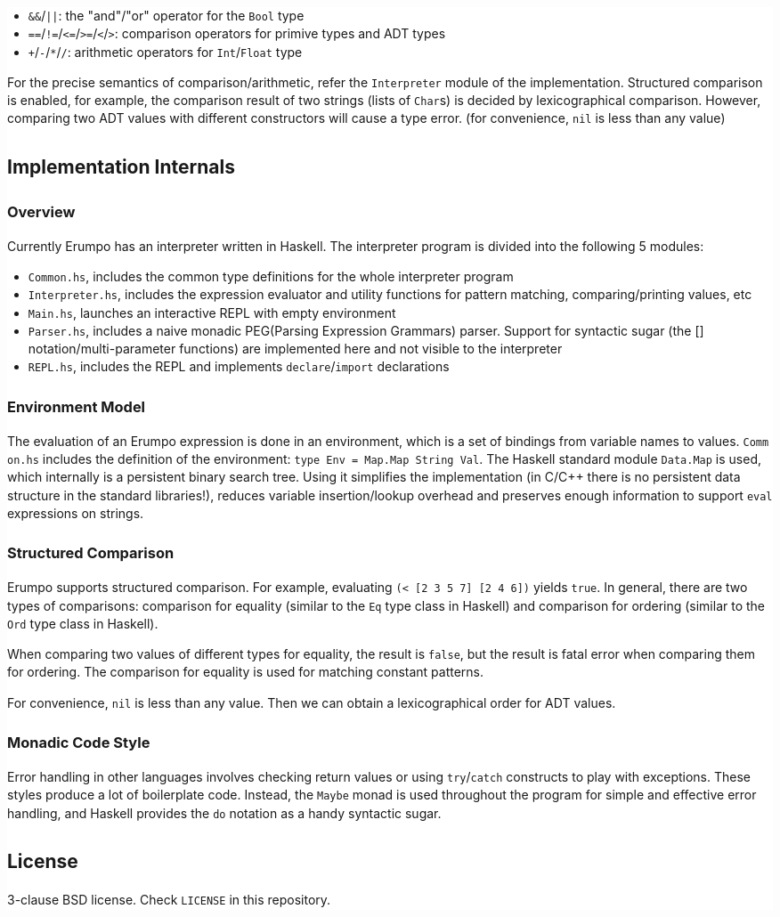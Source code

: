  - `&&`/`||`: the "and"/"or" operator for the `Bool` type
 - `==`/`!=`/`<=`/`>=`/`<`/`>`: comparison operators for primive types and ADT types
 - `+`/`-`/`*`/`/`: arithmetic operators for `Int`/`Float` type

For the precise semantics of comparison/arithmetic, refer the `Interpreter` module of the implementation. Structured comparison is enabled, for example, the comparison result of two strings (lists of `Char`s) is decided by lexicographical comparison. However, comparing two ADT values with different constructors will cause a type error. (for convenience, `nil` is less than any value)

## Implementation Internals

### Overview

Currently Erumpo has an interpreter written in Haskell. The interpreter program is divided into the following 5 modules:

 - `Common.hs`, includes the common type definitions for the whole interpreter program
 - `Interpreter.hs`, includes the expression evaluator and utility functions for pattern matching, comparing/printing values, etc
 - `Main.hs`, launches an interactive REPL with empty environment
 - `Parser.hs`, includes a naive monadic PEG(Parsing Expression Grammars) parser. Support for syntactic sugar (the [] notation/multi-parameter functions) are implemented here and not visible to the interpreter
 - `REPL.hs`, includes the REPL and implements `declare`/`import` declarations

### Environment Model

The evaluation of an Erumpo expression is done in an environment, which is a set of bindings from variable names to values. `Common.hs` includes the definition of the environment: `type Env = Map.Map String Val`. The Haskell standard module `Data.Map` is used, which internally is a persistent binary search tree. Using it simplifies the implementation (in C/C++ there is no persistent data structure in the standard libraries!), reduces variable insertion/lookup overhead and preserves enough information to support `eval` expressions on strings.

### Structured Comparison

Erumpo supports structured comparison. For example, evaluating `(< [2 3 5 7] [2 4 6])` yields `true`. In general, there are two types of comparisons: comparison for equality (similar to the `Eq` type class in Haskell) and comparison for ordering (similar to the `Ord` type class in Haskell).

When comparing two values of different types for equality, the result is `false`, but the result is fatal error when comparing them for ordering. The comparison for equality is used for matching constant patterns.

For convenience, `nil` is less than any value. Then we can obtain a lexicographical order for ADT values.

### Monadic Code Style

Error handling in other languages involves checking return values or using `try`/`catch` constructs to play with exceptions. These styles produce a lot of boilerplate code. Instead, the `Maybe` monad is used throughout the program for simple and effective error handling, and Haskell provides the `do` notation as a handy syntactic sugar.

## License

3-clause BSD license. Check `LICENSE` in this repository.